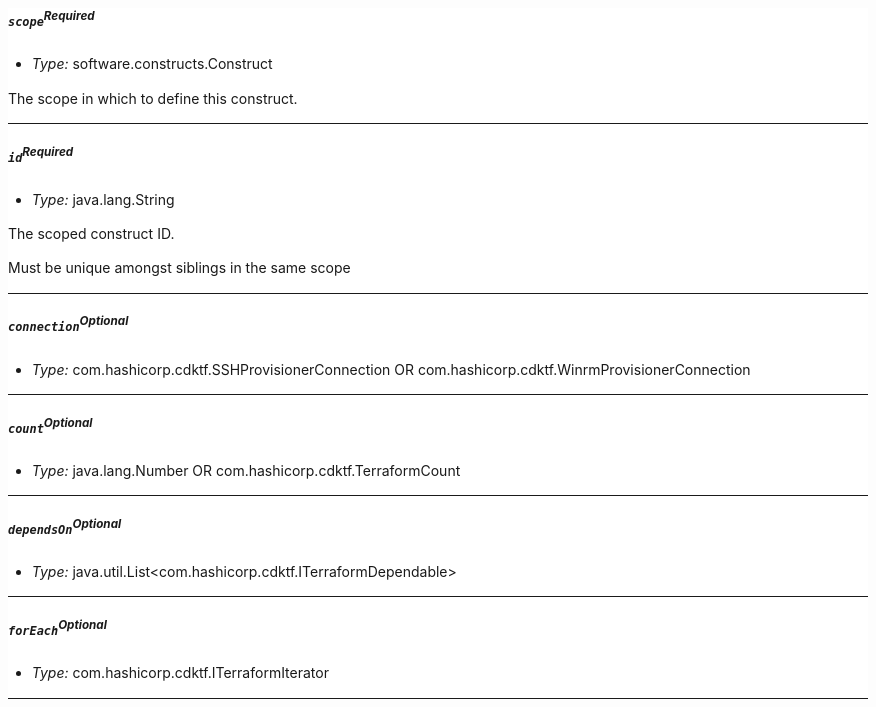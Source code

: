 
##### `scope`<sup>Required</sup> <a name="scope" id="@cdktf/provider-cloudflare.dataCloudflareRegistrarDomains.DataCloudflareRegistrarDomains.Initializer.parameter.scope"></a>

- *Type:* software.constructs.Construct

The scope in which to define this construct.

---

##### `id`<sup>Required</sup> <a name="id" id="@cdktf/provider-cloudflare.dataCloudflareRegistrarDomains.DataCloudflareRegistrarDomains.Initializer.parameter.id"></a>

- *Type:* java.lang.String

The scoped construct ID.

Must be unique amongst siblings in the same scope

---

##### `connection`<sup>Optional</sup> <a name="connection" id="@cdktf/provider-cloudflare.dataCloudflareRegistrarDomains.DataCloudflareRegistrarDomains.Initializer.parameter.connection"></a>

- *Type:* com.hashicorp.cdktf.SSHProvisionerConnection OR com.hashicorp.cdktf.WinrmProvisionerConnection

---

##### `count`<sup>Optional</sup> <a name="count" id="@cdktf/provider-cloudflare.dataCloudflareRegistrarDomains.DataCloudflareRegistrarDomains.Initializer.parameter.count"></a>

- *Type:* java.lang.Number OR com.hashicorp.cdktf.TerraformCount

---

##### `dependsOn`<sup>Optional</sup> <a name="dependsOn" id="@cdktf/provider-cloudflare.dataCloudflareRegistrarDomains.DataCloudflareRegistrarDomains.Initializer.parameter.dependsOn"></a>

- *Type:* java.util.List<com.hashicorp.cdktf.ITerraformDependable>

---

##### `forEach`<sup>Optional</sup> <a name="forEach" id="@cdktf/provider-cloudflare.dataCloudflareRegistrarDomains.DataCloudflareRegistrarDomains.Initializer.parameter.forEach"></a>

- *Type:* com.hashicorp.cdktf.ITerraformIterator

---
